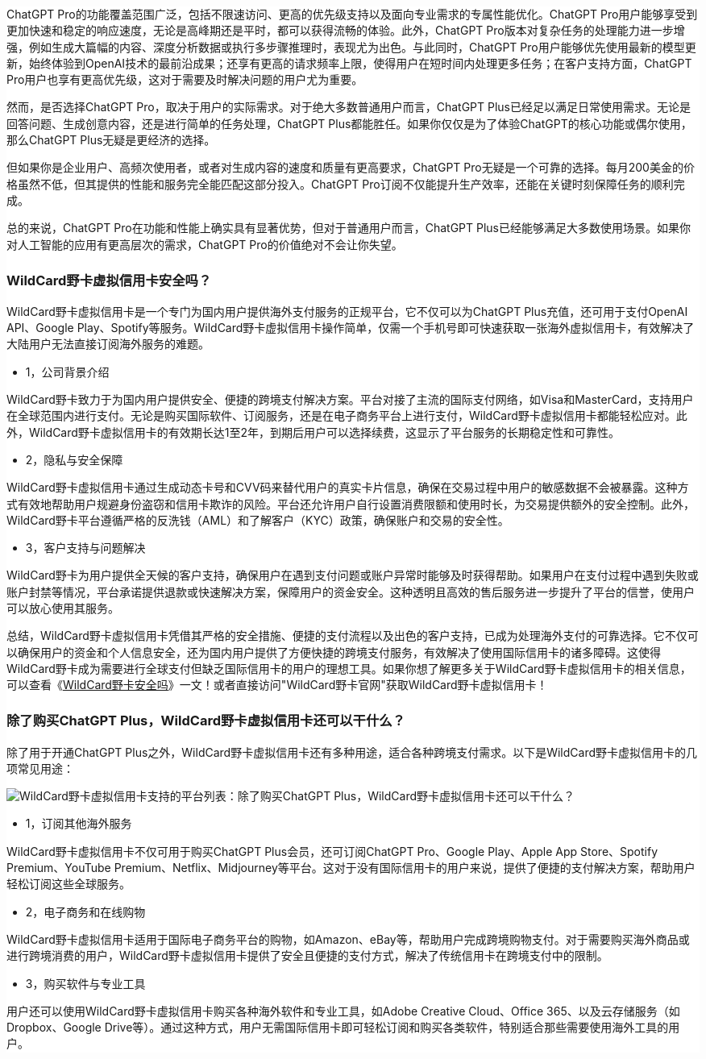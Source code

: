 ChatGPT Pro的功能覆盖范围广泛，包括不限速访问、更高的优先级支持以及面向专业需求的专属性能优化。ChatGPT Pro用户能够享受到更加快速和稳定的响应速度，无论是高峰期还是平时，都可以获得流畅的体验。此外，ChatGPT Pro版本对复杂任务的处理能力进一步增强，例如生成大篇幅的内容、深度分析数据或执行多步骤推理时，表现尤为出色。与此同时，ChatGPT Pro用户能够优先使用最新的模型更新，始终体验到OpenAI技术的最前沿成果；还享有更高的请求频率上限，使得用户在短时间内处理更多任务；在客户支持方面，ChatGPT Pro用户也享有更高优先级，这对于需要及时解决问题的用户尤为重要。

然而，是否选择ChatGPT Pro，取决于用户的实际需求。对于绝大多数普通用户而言，ChatGPT Plus已经足以满足日常使用需求。无论是回答问题、生成创意内容，还是进行简单的任务处理，ChatGPT Plus都能胜任。如果你仅仅是为了体验ChatGPT的核心功能或偶尔使用，那么ChatGPT Plus无疑是更经济的选择。

但如果你是企业用户、高频次使用者，或者对生成内容的速度和质量有更高要求，ChatGPT Pro无疑是一个可靠的选择。每月200美金的价格虽然不低，但其提供的性能和服务完全能匹配这部分投入。ChatGPT Pro订阅不仅能提升生产效率，还能在关键时刻保障任务的顺利完成。

总的来说，ChatGPT Pro在功能和性能上确实具有显著优势，但对于普通用户而言，ChatGPT Plus已经能够满足大多数使用场景。如果你对人工智能的应用有更高层次的需求，ChatGPT Pro的价值绝对不会让你失望。

### WildCard野卡虚拟信用卡安全吗？

WildCard野卡虚拟信用卡是一个专门为国内用户提供海外支付服务的正规平台，它不仅可以为ChatGPT Plus充值，还可用于支付OpenAI API、Google Play、Spotify等服务。WildCard野卡虚拟信用卡操作简单，仅需一个手机号即可快速获取一张海外虚拟信用卡，有效解决了大陆用户无法直接订阅海外服务的难题。

* 1，公司背景介绍

WildCard野卡致力于为国内用户提供安全、便捷的跨境支付解决方案。平台对接了主流的国际支付网络，如Visa和MasterCard，支持用户在全球范围内进行支付。无论是购买国际软件、订阅服务，还是在电子商务平台上进行支付，WildCard野卡虚拟信用卡都能轻松应对。此外，WildCard野卡虚拟信用卡的有效期长达1至2年，到期后用户可以选择续费，这显示了平台服务的长期稳定性和可靠性。

* 2，隐私与安全保障

WildCard野卡虚拟信用卡通过生成动态卡号和CVV码来替代用户的真实卡片信息，确保在交易过程中用户的敏感数据不会被暴露。这种方式有效地帮助用户规避身份盗窃和信用卡欺诈的风险。平台还允许用户自行设置消费限额和使用时长，为交易提供额外的安全控制。此外，WildCard野卡平台遵循严格的反洗钱（AML）和了解客户（KYC）政策，确保账户和交易的安全性。

* 3，客户支持与问题解决

WildCard野卡为用户提供全天候的客户支持，确保用户在遇到支付问题或账户异常时能够及时获得帮助。如果用户在支付过程中遇到失败或账户封禁等情况，平台承诺提供退款或快速解决方案，保障用户的资金安全。这种透明且高效的售后服务进一步提升了平台的信誉，使用户可以放心使用其服务。

总结，WildCard野卡虚拟信用卡凭借其严格的安全措施、便捷的支付流程以及出色的客户支持，已成为处理海外支付的可靠选择。它不仅可以确保用户的资金和个人信息安全，还为国内用户提供了方便快捷的跨境支付服务，有效解决了使用国际信用卡的诸多障碍。这使得WildCard野卡成为需要进行全球支付但缺乏国际信用卡的用户的理想工具。如果你想了解更多关于WildCard野卡虚拟信用卡的相关信息，可以查看《<a href="https://anyofai.github.io/">WildCard野卡安全吗</a>》一文！或者直接访问"WildCard野卡官网"获取WildCard野卡虚拟信用卡！

### 除了购买ChatGPT Plus，WildCard野卡虚拟信用卡还可以干什么？

除了用于开通ChatGPT Plus之外，WildCard野卡虚拟信用卡还有多种用途，适合各种跨境支付需求。以下是WildCard野卡虚拟信用卡的几项常见用途：

![WildCard野卡虚拟信用卡支持的平台列表：除了购买ChatGPT Plus，WildCard野卡虚拟信用卡还可以干什么？](https://raw.githubusercontent.com/anyofai/anyofai.github.io/refs/heads/main/image/Wildcard%E6%94%AF%E6%8C%81%E7%9A%84%E5%B9%B3%E5%8F%B0.jpg)

* 1，订阅其他海外服务

WildCard野卡虚拟信用卡不仅可用于购买ChatGPT Plus会员，还可订阅ChatGPT Pro、Google Play、Apple App Store、Spotify Premium、YouTube Premium、Netflix、Midjourney等平台。这对于没有国际信用卡的用户来说，提供了便捷的支付解决方案，帮助用户轻松订阅这些全球服务。

* 2，电子商务和在线购物

WildCard野卡虚拟信用卡适用于国际电子商务平台的购物，如Amazon、eBay等，帮助用户完成跨境购物支付。对于需要购买海外商品或进行跨境消费的用户，WildCard野卡虚拟信用卡提供了安全且便捷的支付方式，解决了传统信用卡在跨境支付中的限制。

* 3，购买软件与专业工具

用户还可以使用WildCard野卡虚拟信用卡购买各种海外软件和专业工具，如Adobe Creative Cloud、Office 365、以及云存储服务（如Dropbox、Google Drive等）。通过这种方式，用户无需国际信用卡即可轻松订阅和购买各类软件，特别适合那些需要使用海外工具的用户。
